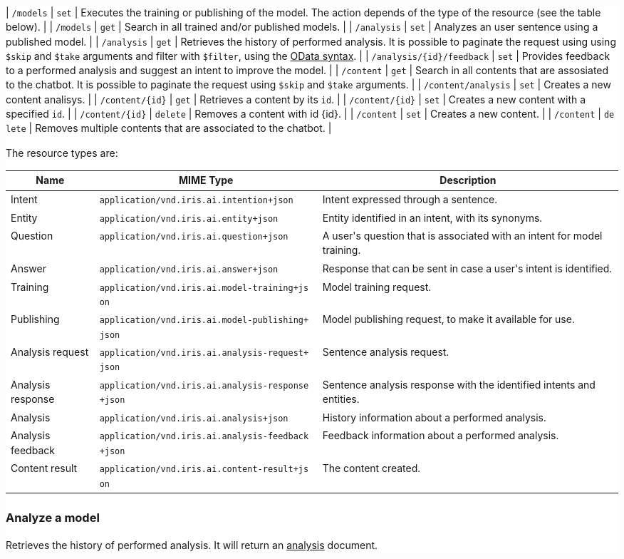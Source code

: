 | `/models`                          | `set`    | Executes the training or publishing of the model. The action depends of the type of the resource (see the table below).                                                                                                                                                           |
| `/models`                          | `get`    | Search in all trained and/or published models.                                                                                                                                                                                                                                    |
| `/analysis`                        | `set`    | Analyzes an user sentence using a published model.                                                                                                                                                                                                                                |
| `/analysis`                        | `get`    | Retrieves the history of performed analysis. It is possible to paginate the request using using `$skip` and `$take` arguments and filter with `$filter`, using the [OData syntax](http://www.odata.org/documentation/odata-version-2-0/uri-conventions/#FilterSystemQueryOption). |
| `/analysis/{id}/feedback`          | `set`    | Provides feedback to a performed analysis and suggest an intent to improve the model.                                                                                                                                                                                             |
| `/content`                         | `get`    | Search in all contents that are assosiated to the chatbot. It is possible to paginate the request using `$skip` and `$take` arguments.                                                                                                                                            |
| `/content/analysis`                | `set`    | Creates a new content analisys.                                                                                                                                                                                                                                                   |
| `/content/{id}`                    | `get`    | Retrieves a content by its `id`.                                                                                                                                                                                                                                                  |
| `/content/{id}`                    | `set`    | Creates a new content with a specified `id`.                                                                                                                                                                                                                                      |
| `/content/{id}`                    | `delete` | Removes a content with id {id}.                                                                                                                                                                                                                                                   |
| `/content`                         | `set`    | Creates a new content.                                                                                                                                                                                                                                                            |
| `/content`                         | `delete` | Removes multiple contents that are associated to the chatbot.                                                                                                                                                                                                                     |

The resource types are:

| Name              | MIME Type                                        | Description                                                             |
|-------------------|--------------------------------------------------|-------------------------------------------------------------------------|
| Intent            | `application/vnd.iris.ai.intention+json`         | Intent expressed through a sentence.                                    |
| Entity            | `application/vnd.iris.ai.entity+json`            | Entity identified in an intent, with its synonyms.                      |
| Question          | `application/vnd.iris.ai.question+json`          | A user's question that is associated with an intent for model training. |
| Answer            | `application/vnd.iris.ai.answer+json`            | Response that can be sent in case a user's intent is identified.        |
| Training          | `application/vnd.iris.ai.model-training+json`    | Model training request.                                                 |
| Publishing        | `application/vnd.iris.ai.model-publishing+json`  | Model publishing request, to make it available for use.                 |
| Analysis request  | `application/vnd.iris.ai.analysis-request+json`  | Sentence analysis request.                                              |
| Analysis response | `application/vnd.iris.ai.analysis-response+json` | Sentence analysis response with the identified intents and entities.    |
| Analysis          | `application/vnd.iris.ai.analysis+json`          | History information about a performed analysis.                         |
| Analysis feedback | `application/vnd.iris.ai.analysis-feedback+json` | Feedback information about a performed analysis.                        |
| Content result    | `application/vnd.iris.ai.content-result+json`    | The content created.                                                    |

### Analyze a model

Retrieves the history of performed analysis. It will return an [analysis](/#analysis) document.
